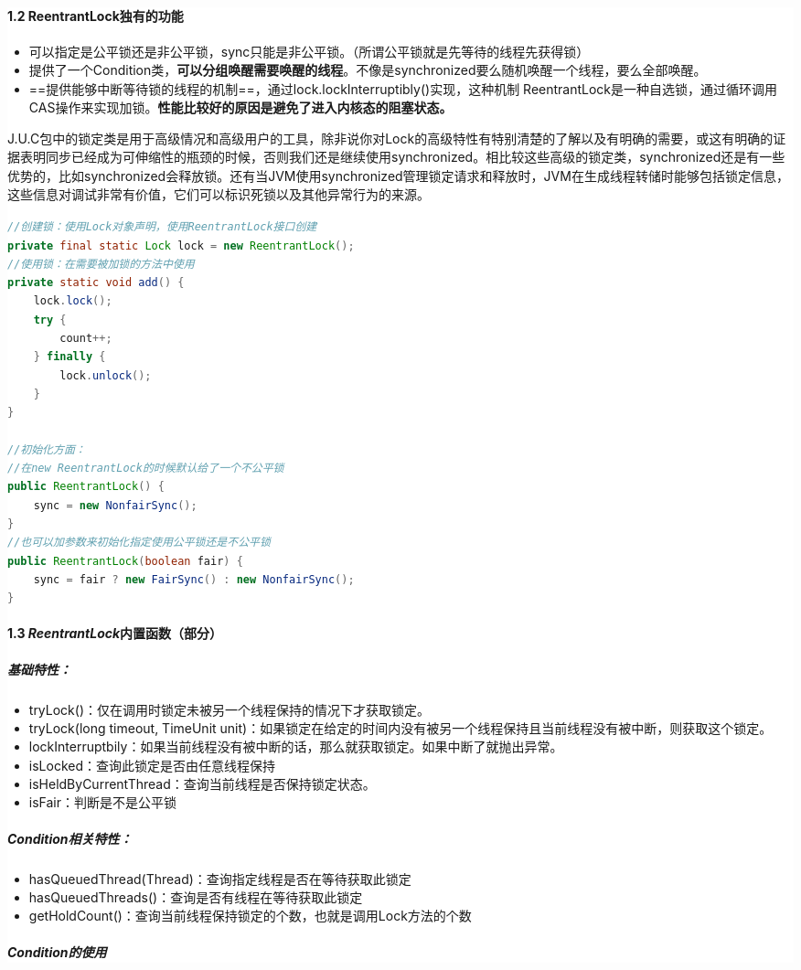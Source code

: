 #### 1.2 ReentrantLock独有的功能

- 可以指定是公平锁还是非公平锁，sync只能是非公平锁。（所谓公平锁就是先等待的线程先获得锁）
- 提供了一个Condition类，**可以分组唤醒需要唤醒的线程**。不像是synchronized要么随机唤醒一个线程，要么全部唤醒。
- ==提供能够中断等待锁的线程的机制==，通过lock.lockInterruptibly()实现，这种机制 ReentrantLock是一种自选锁，通过循环调用CAS操作来实现加锁。**性能比较好的原因是避免了进入内核态的阻塞状态。**

​	J.U.C包中的锁定类是用于高级情况和高级用户的工具，除非说你对Lock的高级特性有特别清楚的了解以及有明确的需要，或这有明确的证据表明同步已经成为可伸缩性的瓶颈的时候，否则我们还是继续使用synchronized。相比较这些高级的锁定类，synchronized还是有一些优势的，比如synchronized会释放锁。还有当JVM使用synchronized管理锁定请求和释放时，JVM在生成线程转储时能够包括锁定信息，这些信息对调试非常有价值，它们可以标识死锁以及其他异常行为的来源。

```java
//创建锁：使用Lock对象声明，使用ReentrantLock接口创建
private final static Lock lock = new ReentrantLock();
//使用锁：在需要被加锁的方法中使用
private static void add() {
    lock.lock();
    try {
        count++;
    } finally {
        lock.unlock();
    }
}

//初始化方面：
//在new ReentrantLock的时候默认给了一个不公平锁
public ReentrantLock() {
    sync = new NonfairSync();
}
//也可以加参数来初始化指定使用公平锁还是不公平锁
public ReentrantLock(boolean fair) {
    sync = fair ? new FairSync() : new NonfairSync();
}
```

#### 1.3 *ReentrantLock*内置函数（部分）

##### 基础特性：

- tryLock()：仅在调用时锁定未被另一个线程保持的情况下才获取锁定。
- tryLock(long timeout, TimeUnit unit)：如果锁定在给定的时间内没有被另一个线程保持且当前线程没有被中断，则获取这个锁定。
- lockInterruptbily：如果当前线程没有被中断的话，那么就获取锁定。如果中断了就抛出异常。
- isLocked：查询此锁定是否由任意线程保持
- isHeldByCurrentThread：查询当前线程是否保持锁定状态。
- isFair：判断是不是公平锁 

##### Condition相关特性：

- hasQueuedThread(Thread)：查询指定线程是否在等待获取此锁定
- hasQueuedThreads()：查询是否有线程在等待获取此锁定
- getHoldCount()：查询当前线程保持锁定的个数，也就是调用Lock方法的个数 

##### Condition的使用
